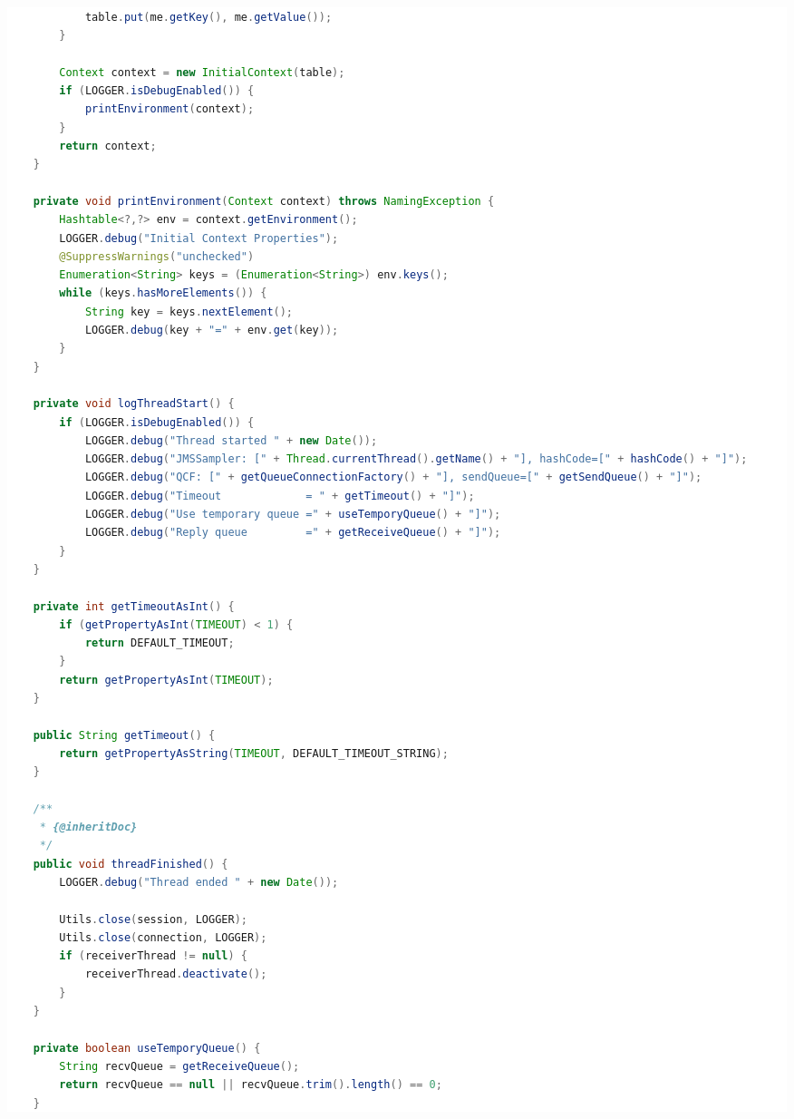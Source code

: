 ```java
            table.put(me.getKey(), me.getValue());
        }

        Context context = new InitialContext(table);
        if (LOGGER.isDebugEnabled()) {
            printEnvironment(context);
        }
        return context;
    }

    private void printEnvironment(Context context) throws NamingException {
        Hashtable<?,?> env = context.getEnvironment();
        LOGGER.debug("Initial Context Properties");
        @SuppressWarnings("unchecked")
        Enumeration<String> keys = (Enumeration<String>) env.keys();
        while (keys.hasMoreElements()) {
            String key = keys.nextElement();
            LOGGER.debug(key + "=" + env.get(key));
        }
    }

    private void logThreadStart() {
        if (LOGGER.isDebugEnabled()) {
            LOGGER.debug("Thread started " + new Date());
            LOGGER.debug("JMSSampler: [" + Thread.currentThread().getName() + "], hashCode=[" + hashCode() + "]");
            LOGGER.debug("QCF: [" + getQueueConnectionFactory() + "], sendQueue=[" + getSendQueue() + "]");
            LOGGER.debug("Timeout             = " + getTimeout() + "]");
            LOGGER.debug("Use temporary queue =" + useTemporyQueue() + "]");
            LOGGER.debug("Reply queue         =" + getReceiveQueue() + "]");
        }
    }

    private int getTimeoutAsInt() {
        if (getPropertyAsInt(TIMEOUT) < 1) {
            return DEFAULT_TIMEOUT;
        }
        return getPropertyAsInt(TIMEOUT);
    }

    public String getTimeout() {
        return getPropertyAsString(TIMEOUT, DEFAULT_TIMEOUT_STRING);
    }

    /**
     * {@inheritDoc}
     */
    public void threadFinished() {
        LOGGER.debug("Thread ended " + new Date());

        Utils.close(session, LOGGER);
        Utils.close(connection, LOGGER);
        if (receiverThread != null) {
            receiverThread.deactivate();
        }
    }

    private boolean useTemporyQueue() {
        String recvQueue = getReceiveQueue();
        return recvQueue == null || recvQueue.trim().length() == 0;
    }

```